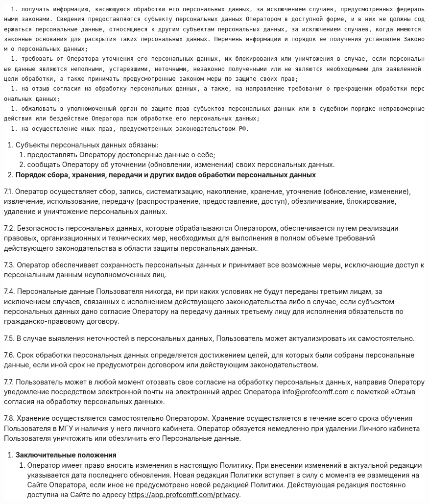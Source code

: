       1. получать информацию, касающуюся обработки его персональных данных, за исключением случаев, предусмотренных федеральными законами. Сведения предоставляются субъекту персональных данных Оператором в доступной форме, и в них не должны содержаться персональные данные, относящиеся к другим субъектам персональных данных, за исключением случаев, когда имеются законные основания для раскрытия таких персональных данных. Перечень информации и порядок ее получения установлен Законом о персональных данных;
      1. требовать от Оператора уточнения его персональных данных, их блокирования или уничтожения в случае, если персональные данные являются неполными, устаревшими, неточными, незаконно полученными или не являются необходимыми для заявленной цели обработки, а также принимать предусмотренные законом меры по защите своих прав;
      1. на отзыв согласия на обработку персональных данных, а также, на направление требования о прекращении обработки персональных данных;
      1. обжаловать в уполномоченный орган по защите прав субъектов персональных данных или в судебном порядке неправомерные действия или бездействие Оператора при обработке его персональных данных;
      1. на осуществление иных прав, предусмотренных законодательством РФ.
   1. Субъекты персональных данных обязаны:
      1. предоставлять Оператору достоверные данные о себе;
      1. сообщать Оператору об уточнении (обновлении, изменении) своих персональных данных.
1. **Порядок сбора, хранения, передачи и других видов обработки персональных данных**

7\.1. Оператор осуществляет сбор, запись, систематизацию, накопление, хранение, уточнение (обновление, изменение), извлечение, использование, передачу (распространение, предоставление, доступ), обезличивание, блокирование, удаление и уничтожение персональных данных.

7\.2. Безопасность персональных данных, которые обрабатываются Оператором, обеспечивается путем реализации правовых, организационных и технических мер, необходимых для выполнения в полном объеме требований действующего законодательства в области защиты персональных данных.

7\.3. Оператор обеспечивает сохранность персональных данных и принимает все возможные меры, исключающие доступ к персональным данным неуполномоченных лиц.

7\.4. Персональные данные Пользователя никогда, ни при каких условиях не будут переданы третьим лицам, за исключением случаев, связанных с исполнением действующего законодательства либо в случае, если субъектом персональных данных дано согласие Оператору на передачу данных третьему лицу для исполнения обязательств по гражданско-правовому договору.

7\.5. В случае выявления неточностей в персональных данных, Пользователь может актуализировать их самостоятельно.

7\.6. Срок обработки персональных данных определяется достижением целей, для которых были собраны персональные данные, если иной срок не предусмотрен договором или действующим законодательством.

7\.7. Пользователь может в любой момент отозвать свое согласие на обработку персональных данных, направив Оператору уведомление посредством электронной почты на электронный адрес Оператора info@profcomff.com с пометкой «Отзыв согласия на обработку персональных данных».

7\.8. Хранение осуществляется самостоятельно Оператором. Хранение осуществляется в течение всего срока обучения Пользователя в МГУ и наличия у него личного кабинета. Оператор обязуется немедленно при удалении Личного кабинета Пользователя уничтожить или обезличить его Персональные данные. 

1. **Заключительные положения**
   1. Оператор имеет право вносить изменения в настоящую Политику. При внесении изменений в актуальной редакции указывается дата последнего обновления. Новая редакция Политики вступает в силу с момента ее размещения на Сайте Оператора, если иное не предусмотрено новой редакцией Политики. Действующая редакция постоянно доступна на Сайте по адресу https://app.profcomff.com/privacy.
